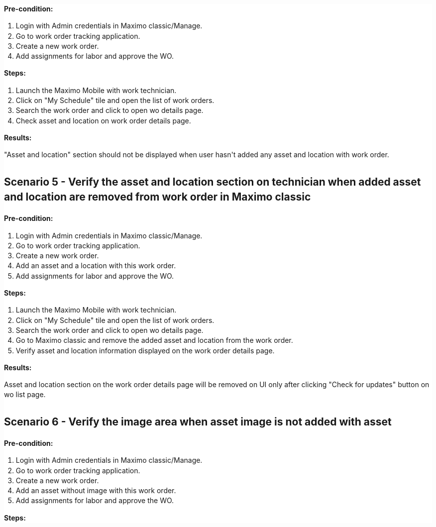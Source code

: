 **Pre-condition:**

1. Login with Admin credentials in Maximo classic/Manage.
2. Go to work order tracking application.
3. Create a new work order.
4. Add assignments for labor and approve the WO.

**Steps:**

1. Launch the Maximo Mobile with work technician.
2. Click on "My Schedule" tile and open the list of work orders.
3. Search the work order and click to open wo details page.
4. Check asset and location on work order details page.

**Results:**

"Asset and location" section should not be displayed when user hasn't added any asset and location with work order.

## Scenario 5 - Verify the asset and location section on technician when added asset and location are removed from work order in Maximo classic

**Pre-condition:**

1. Login with Admin credentials in Maximo classic/Manage.
2. Go to work order tracking application.
3. Create a new work order.
4. Add an asset and a location with this work order.
5. Add assignments for labor and approve the WO.

**Steps:**

1. Launch the Maximo Mobile with work technician.
2. Click on "My Schedule" tile and open the list of work orders.
3. Search the work order and click to open wo details page.
4. Go to Maximo classic and remove the added asset and location from the work order.
5. Verify asset and location information displayed on the work order details page.

**Results:**

Asset and location section on the work order details page will be removed on UI only after clicking "Check for updates" button on wo list page.

## Scenario 6 - Verify the image area when asset image is not added with asset

**Pre-condition:**

1. Login with Admin credentials in Maximo classic/Manage.
2. Go to work order tracking application.
3. Create a new work order.
4. Add an asset without image with this work order.
5. Add assignments for labor and approve the WO.

**Steps:**
